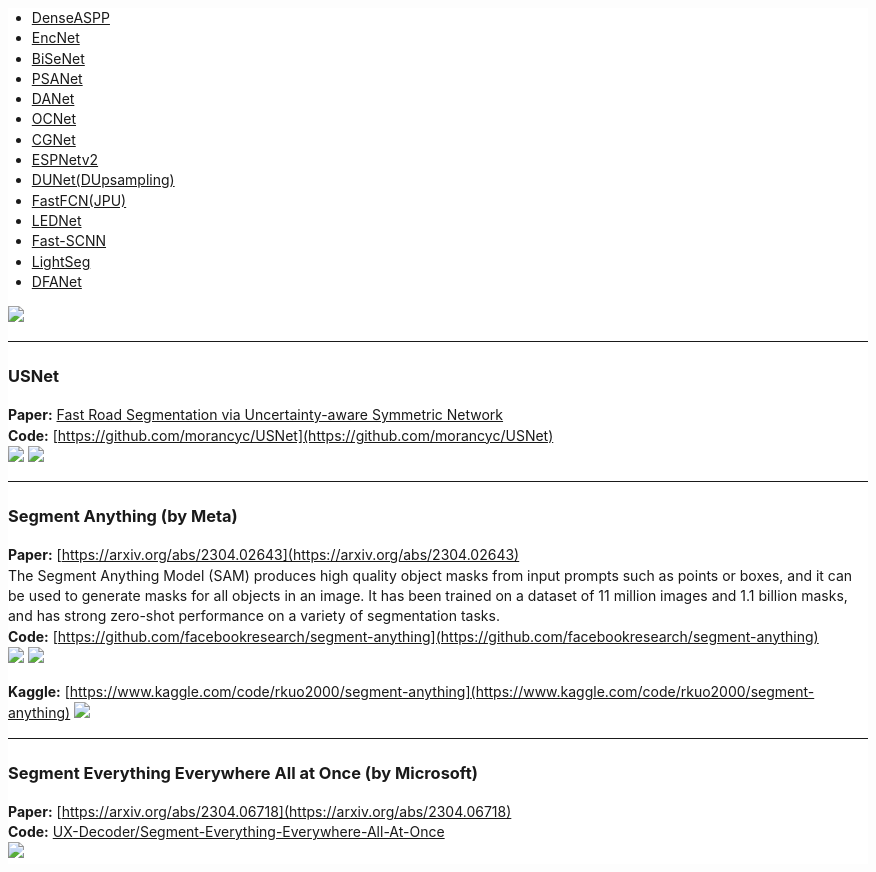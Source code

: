 - [DenseASPP](http://openaccess.thecvf.com/content_cvpr_2018/papers/Yang_DenseASPP_for_Semantic_CVPR_2018_paper.pdf)
- [EncNet](https://arxiv.org/abs/1803.08904v1)
- [BiSeNet](https://arxiv.org/abs/1808.00897)
- [PSANet](https://hszhao.github.io/papers/eccv18_psanet.pdf)
- [DANet](https://arxiv.org/pdf/1809.02983)
- [OCNet](https://arxiv.org/pdf/1809.00916)
- [CGNet](https://arxiv.org/pdf/1811.08201)
- [ESPNetv2](https://arxiv.org/abs/1811.11431)
- [DUNet(DUpsampling)](https://arxiv.org/abs/1903.02120)
- [FastFCN(JPU)](https://arxiv.org/abs/1903.11816)
- [LEDNet](https://arxiv.org/abs/1905.02423)
- [Fast-SCNN](https://github.com/Tramac/Fast-SCNN-pytorch)
- [LightSeg](https://github.com/Tramac/Lightweight-Segmentation)
- [DFANet](https://arxiv.org/abs/1904.02216)

![](https://github.com/Tramac/awesome-semantic-segmentation-pytorch/blob/master/docs/weimar_000091_000019_gtFine_color.png?raw=true)

---
### USNet
**Paper:** [Fast Road Segmentation via Uncertainty-aware Symmetric Network](https://arxiv.org/abs/2203.04537)<br>
**Code:** [https://github.com/morancyc/USNet](https://github.com/morancyc/USNet)<br>
![](https://github.com/morancyc/USNet/raw/main/img/usnet.png)
![](https://github.com/morancyc/USNet/blob/main/img/KITTI.gif?raw=true)

---
### Segment Anything (by Meta)
**Paper:** [https://arxiv.org/abs/2304.02643](https://arxiv.org/abs/2304.02643)<br>
The Segment Anything Model (SAM) produces high quality object masks from input prompts such as points or boxes, and it can be used to generate masks for all objects in an image. It has been trained on a dataset of 11 million images and 1.1 billion masks, and has strong zero-shot performance on a variety of segmentation tasks.<br>
**Code:** [https://github.com/facebookresearch/segment-anything](https://github.com/facebookresearch/segment-anything)<br>
![](https://github.com/facebookresearch/segment-anything/raw/main/assets/model_diagram.png?raw=true)
![](https://github.com/facebookresearch/segment-anything/raw/main/assets/masks1.png?raw=true)

**Kaggle:** [https://www.kaggle.com/code/rkuo2000/segment-anything](https://www.kaggle.com/code/rkuo2000/segment-anything)
![](https://github.com/rkuo2000/AI-course/blob/main/images/Kaggle_segment-anything.png?raw=true)

---
### Segment Everything Everywhere All at Once (by Microsoft)
**Paper:** [https://arxiv.org/abs/2304.06718](https://arxiv.org/abs/2304.06718)<br>
**Code:** [UX-Decoder/Segment-Everything-Everywhere-All-At-Once](https://github.com/UX-Decoder/Segment-Everything-Everywhere-All-At-Once)<br>
![](https://github.com/rkuo2000/AI-course/blob/main/assets/images/SEEM.png?raw=true)
